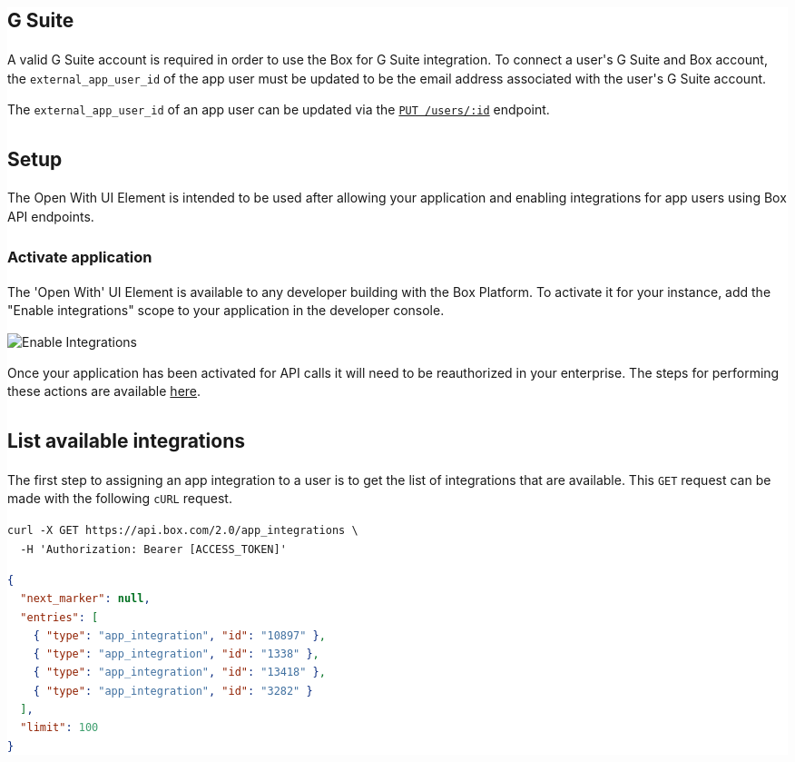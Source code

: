 ## G Suite

A valid G Suite account is required in order to use the Box for G Suite
integration. To connect a user's G Suite and Box account, the
`external_app_user_id` of the app user must be updated to be the email address
associated with the user's G Suite account.

The `external_app_user_id` of an app user can be updated via the
[`PUT /users/:id`](e://put-users-id) endpoint.

## Setup

The Open With UI Element is intended to be used after allowing your
application and enabling integrations for app users using Box API endpoints.

### Activate application

The 'Open With' UI Element is available to any developer building with the Box
Platform. To activate it for your instance, add the "Enable integrations" scope
to your application in the developer console.

<ImageFrame border>

![Enable Integrations](./images/enable-integrations.png)

</ImageFrame>

Once your application has been activated for API calls it will need to be
reauthorized in your enterprise. The steps for performing these actions are
available [here](g://applications/custom-apps/app-approval).

## List available integrations

The first step to assigning an app integration to a user is to get the list of
integrations that are available. This `GET` request can be made with the following
`cURL` request.

```curl
curl -X GET https://api.box.com/2.0/app_integrations \
  -H 'Authorization: Bearer [ACCESS_TOKEN]'
```

```json
{
  "next_marker": null,
  "entries": [
    { "type": "app_integration", "id": "10897" },
    { "type": "app_integration", "id": "1338" },
    { "type": "app_integration", "id": "13418" },
    { "type": "app_integration", "id": "3282" }
  ],
  "limit": 100
}
```


[scopes]: guide://api-calls/permissions-and-errors/scopes
[community]: https://community.box.com/t5/Box-for-G-Suite-User-Guide/Introducing-Box-for-G-Suite/ta-p/60494
[tools]: https://community.box.com/t5/Box-Tools/ct-p/BoxEdit
[custom-domains]: g://embed/ui-elements/custom-domains
[safari]: https://community.box.com/t5/Using-Box-Tools/Installing-Box-Tools/ta-p/50143
[service-account]: https://developer.box.com/guides/authentication/user-types/